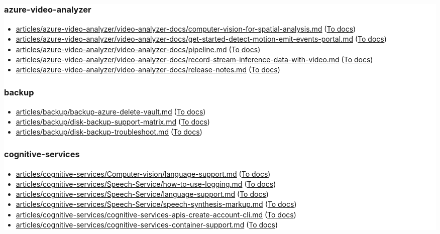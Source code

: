 ### azure-video-analyzer
- [articles/azure-video-analyzer/video-analyzer-docs/computer-vision-for-spatial-analysis.md](https://github.com/MicrosoftDocs/azure-docs/compare/562f440..254fa0b#diff-7a2d73e63a96aa285e2e07acb9fc346d44124ac0494fd62c29d0c2c8f6963cb5) ([To docs](https://docs.microsoft.com/en-us/azure/azure-video-analyzer/video-analyzer-docs/computer-vision-for-spatial-analysis?WT.mc_id=AZ-MVP-5003408))
- [articles/azure-video-analyzer/video-analyzer-docs/get-started-detect-motion-emit-events-portal.md](https://github.com/MicrosoftDocs/azure-docs/compare/562f440..254fa0b#diff-59abbbe5cb406a227db7a78ea310d762b1a175045ac0b16fabdadea6af587153) ([To docs](https://docs.microsoft.com/en-us/azure/azure-video-analyzer/video-analyzer-docs/get-started-detect-motion-emit-events-portal?WT.mc_id=AZ-MVP-5003408))
- [articles/azure-video-analyzer/video-analyzer-docs/pipeline.md](https://github.com/MicrosoftDocs/azure-docs/compare/562f440..254fa0b#diff-8ef76489ed6f113110b5171b4b61813766f7f57033eee2b8ac8a01625fbeef2c) ([To docs](https://docs.microsoft.com/en-us/azure/azure-video-analyzer/video-analyzer-docs/pipeline?WT.mc_id=AZ-MVP-5003408))
- [articles/azure-video-analyzer/video-analyzer-docs/record-stream-inference-data-with-video.md](https://github.com/MicrosoftDocs/azure-docs/compare/562f440..254fa0b#diff-5312e41f8afd8739ac361d98ce8dfe811947423e0309a73b38fffb32b2e9d0a9) ([To docs](https://docs.microsoft.com/en-us/azure/azure-video-analyzer/video-analyzer-docs/record-stream-inference-data-with-video?WT.mc_id=AZ-MVP-5003408))
- [articles/azure-video-analyzer/video-analyzer-docs/release-notes.md](https://github.com/MicrosoftDocs/azure-docs/compare/562f440..254fa0b#diff-bf6a62420b609666d1dd1593a43df2f140833c2dbaf34945501a1afb97142831) ([To docs](https://docs.microsoft.com/en-us/azure/azure-video-analyzer/video-analyzer-docs/release-notes?WT.mc_id=AZ-MVP-5003408))
    
### backup
- [articles/backup/backup-azure-delete-vault.md](https://github.com/MicrosoftDocs/azure-docs/compare/562f440..254fa0b#diff-515ddb3924af81196c2012a515dcb1e707d6981ed95a8eb38a259516506917f2) ([To docs](https://docs.microsoft.com/en-us/azure/backup/backup-azure-delete-vault?WT.mc_id=AZ-MVP-5003408))
- [articles/backup/disk-backup-support-matrix.md](https://github.com/MicrosoftDocs/azure-docs/compare/562f440..254fa0b#diff-37ac47ab73d95b46ec72a5e99f831581c984486005610e53e4637e0c623bab00) ([To docs](https://docs.microsoft.com/en-us/azure/backup/disk-backup-support-matrix?WT.mc_id=AZ-MVP-5003408))
- [articles/backup/disk-backup-troubleshoot.md](https://github.com/MicrosoftDocs/azure-docs/compare/562f440..254fa0b#diff-415c07703aa67ee021c421822171d1b9955f34b337c58fc96d90db127d84a49c) ([To docs](https://docs.microsoft.com/en-us/azure/backup/disk-backup-troubleshoot?WT.mc_id=AZ-MVP-5003408))
    
### cognitive-services
- [articles/cognitive-services/Computer-vision/language-support.md](https://github.com/MicrosoftDocs/azure-docs/compare/562f440..254fa0b#diff-296fd97896580c71d582fca0508ce32e051c377dd8229d428eb1a16b8882926c) ([To docs](https://docs.microsoft.com/en-us/azure/cognitive-services/Computer-vision/language-support?WT.mc_id=AZ-MVP-5003408))
- [articles/cognitive-services/Speech-Service/how-to-use-logging.md](https://github.com/MicrosoftDocs/azure-docs/compare/562f440..254fa0b#diff-336c7541ea77a5dc795e2a1a98a0925a42afabdc44c0af9e9f966b6f4ccc76c8) ([To docs](https://docs.microsoft.com/en-us/azure/cognitive-services/Speech-Service/how-to-use-logging?WT.mc_id=AZ-MVP-5003408))
- [articles/cognitive-services/Speech-Service/language-support.md](https://github.com/MicrosoftDocs/azure-docs/compare/562f440..254fa0b#diff-c7a7ddff987db1e139b2da380966527feac9fc7c34eda650b7be402e47ea7ddd) ([To docs](https://docs.microsoft.com/en-us/azure/cognitive-services/Speech-Service/language-support?WT.mc_id=AZ-MVP-5003408))
- [articles/cognitive-services/Speech-Service/speech-synthesis-markup.md](https://github.com/MicrosoftDocs/azure-docs/compare/562f440..254fa0b#diff-fbd9a0d340a86f28004ef9d21d511ef0721421a8efd36b8071b64fa5b4c8f1eb) ([To docs](https://docs.microsoft.com/en-us/azure/cognitive-services/Speech-Service/speech-synthesis-markup?WT.mc_id=AZ-MVP-5003408))
- [articles/cognitive-services/cognitive-services-apis-create-account-cli.md](https://github.com/MicrosoftDocs/azure-docs/compare/562f440..254fa0b#diff-a91432db174c9bf7b10234a39b4ab289df29ca27f45d92b0992ff2d0b61fc69b) ([To docs](https://docs.microsoft.com/en-us/azure/cognitive-services/cognitive-services-apis-create-account-cli?WT.mc_id=AZ-MVP-5003408))
- [articles/cognitive-services/cognitive-services-container-support.md](https://github.com/MicrosoftDocs/azure-docs/compare/562f440..254fa0b#diff-62ee5a2dd64d8e12488599a14ad8226f44a39d080cafcc7fc1325f5a6bd30b79) ([To docs](https://docs.microsoft.com/en-us/azure/cognitive-services/cognitive-services-container-support?WT.mc_id=AZ-MVP-5003408))